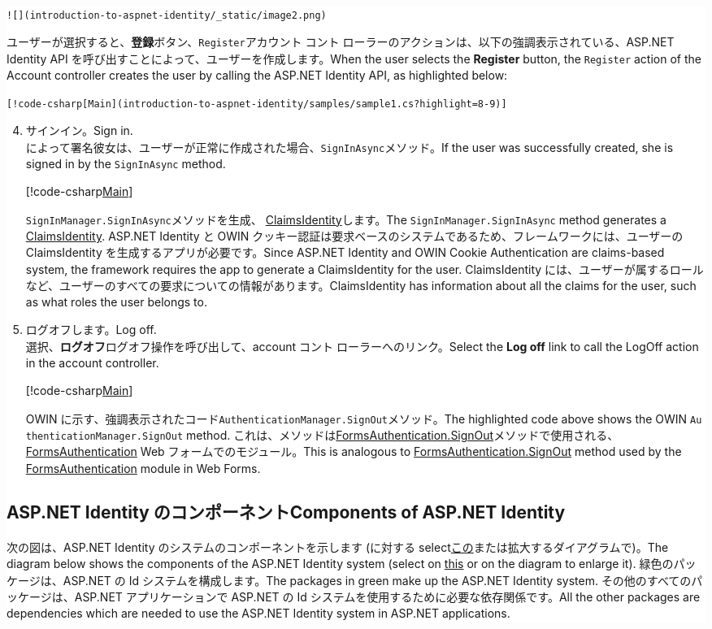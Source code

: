    ![](introduction-to-aspnet-identity/_static/image2.png)  
  
   <span data-ttu-id="b830d-195">ユーザーが選択すると、**登録**ボタン、`Register`アカウント コント ローラーのアクションは、以下の強調表示されている、ASP.NET Identity API を呼び出すことによって、ユーザーを作成します。</span><span class="sxs-lookup"><span data-stu-id="b830d-195">When the user selects the **Register** button, the `Register` action of the Account controller creates the user by calling the ASP.NET Identity API, as highlighted below:</span></span>

    [!code-csharp[Main](introduction-to-aspnet-identity/samples/sample1.cs?highlight=8-9)]
4. <span data-ttu-id="b830d-196">サインイン。</span><span class="sxs-lookup"><span data-stu-id="b830d-196">Sign in.</span></span>  
   <span data-ttu-id="b830d-197">によって署名彼女は、ユーザーが正常に作成された場合、`SignInAsync`メソッド。</span><span class="sxs-lookup"><span data-stu-id="b830d-197">If the user was successfully created, she is signed in by the `SignInAsync` method.</span></span>  

    [!code-csharp[Main](introduction-to-aspnet-identity/samples/sample6.cs?highlight=12)]


   <span data-ttu-id="b830d-198">`SignInManager.SignInAsync`メソッドを生成、 [ClaimsIdentity](https://msdn.microsoft.com/library/system.security.claims.claimsidentity.aspx)します。</span><span class="sxs-lookup"><span data-stu-id="b830d-198">The `SignInManager.SignInAsync` method generates a [ClaimsIdentity](https://msdn.microsoft.com/library/system.security.claims.claimsidentity.aspx).</span></span> <span data-ttu-id="b830d-199">ASP.NET Identity と OWIN クッキー認証は要求ベースのシステムであるため、フレームワークには、ユーザーの ClaimsIdentity を生成するアプリが必要です。</span><span class="sxs-lookup"><span data-stu-id="b830d-199">Since ASP.NET Identity and OWIN Cookie Authentication are claims-based system, the framework requires the app to generate a ClaimsIdentity for the user.</span></span> <span data-ttu-id="b830d-200">ClaimsIdentity には、ユーザーが属するロールなど、ユーザーのすべての要求についての情報があります。</span><span class="sxs-lookup"><span data-stu-id="b830d-200">ClaimsIdentity has information about all the claims for the user, such as what roles the user belongs to.</span></span>   
 
5. <span data-ttu-id="b830d-201">ログオフします。</span><span class="sxs-lookup"><span data-stu-id="b830d-201">Log off.</span></span>  
   <span data-ttu-id="b830d-202">選択、**ログオフ**ログオフ操作を呼び出して、account コント ローラーへのリンク。</span><span class="sxs-lookup"><span data-stu-id="b830d-202">Select the **Log off** link to call the LogOff action in the account controller.</span></span> 

    [!code-csharp[Main](introduction-to-aspnet-identity/samples/sample5.cs?highlight=6)]

   <span data-ttu-id="b830d-203">OWIN に示す、強調表示されたコード`AuthenticationManager.SignOut`メソッド。</span><span class="sxs-lookup"><span data-stu-id="b830d-203">The highlighted code above shows the OWIN `AuthenticationManager.SignOut` method.</span></span> <span data-ttu-id="b830d-204">これは、メソッドは[FormsAuthentication.SignOut](https://msdn.microsoft.com/library/system.web.security.formsauthentication.signout.aspx)メソッドで使用される、 [FormsAuthentication](https://msdn.microsoft.com/library/system.web.security.formsauthenticationmodule.aspx) Web フォームでのモジュール。</span><span class="sxs-lookup"><span data-stu-id="b830d-204">This is analogous to [FormsAuthentication.SignOut](https://msdn.microsoft.com/library/system.web.security.formsauthentication.signout.aspx) method used by the [FormsAuthentication](https://msdn.microsoft.com/library/system.web.security.formsauthenticationmodule.aspx) module in Web Forms.</span></span>

## <a name="components-of-aspnet-identity"></a><span data-ttu-id="b830d-205">ASP.NET Identity のコンポーネント</span><span class="sxs-lookup"><span data-stu-id="b830d-205">Components of ASP.NET Identity</span></span>

<span data-ttu-id="b830d-206">次の図は、ASP.NET Identity のシステムのコンポーネントを示します (に対する select[この](introduction-to-aspnet-identity/_static/image3.png)または拡大するダイアグラムで)。</span><span class="sxs-lookup"><span data-stu-id="b830d-206">The diagram below shows the components of the ASP.NET Identity system (select on [this](introduction-to-aspnet-identity/_static/image3.png) or on the diagram to enlarge it).</span></span> <span data-ttu-id="b830d-207">緑色のパッケージは、ASP.NET の Id システムを構成します。</span><span class="sxs-lookup"><span data-stu-id="b830d-207">The packages in green make up the ASP.NET Identity system.</span></span> <span data-ttu-id="b830d-208">その他のすべてのパッケージは、ASP.NET アプリケーションで ASP.NET の Id システムを使用するために必要な依存関係です。</span><span class="sxs-lookup"><span data-stu-id="b830d-208">All the other packages are dependencies which are needed to use the ASP.NET Identity system in ASP.NET applications.</span></span>
